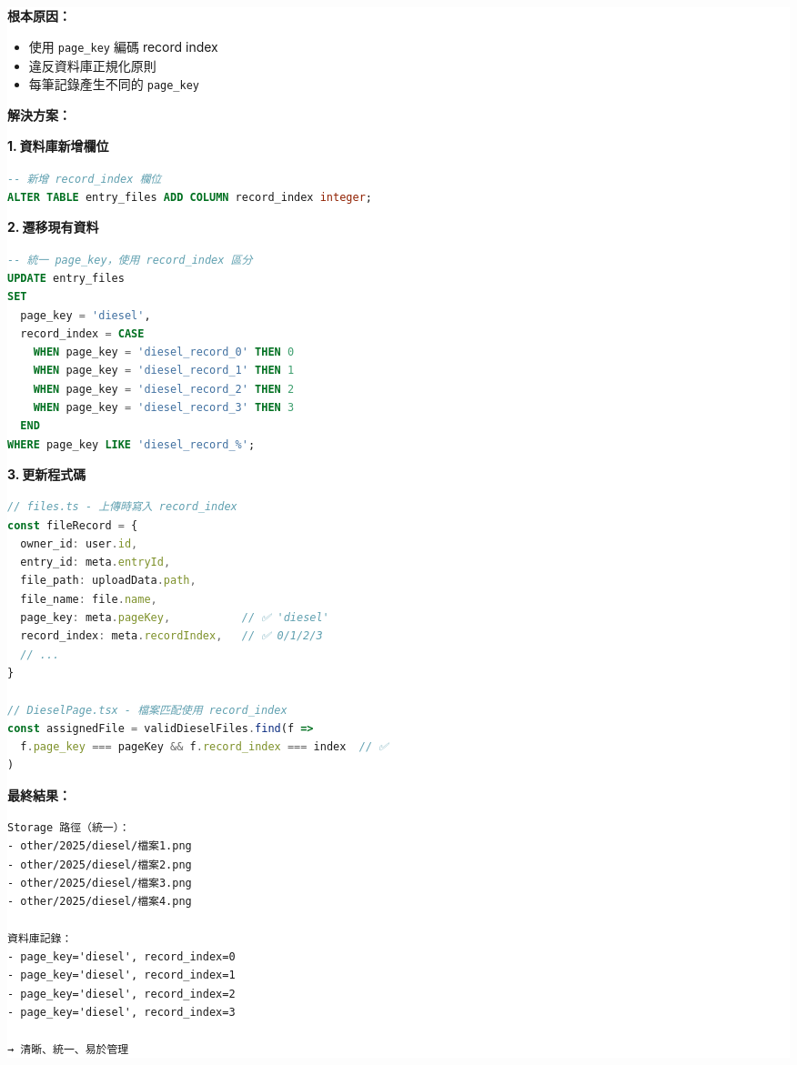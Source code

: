 **根本原因：**
- 使用 `page_key` 編碼 record index
- 違反資料庫正規化原則
- 每筆記錄產生不同的 `page_key`

**解決方案：**

**1. 資料庫新增欄位**
```sql
-- 新增 record_index 欄位
ALTER TABLE entry_files ADD COLUMN record_index integer;
```

**2. 遷移現有資料**
```sql
-- 統一 page_key，使用 record_index 區分
UPDATE entry_files
SET
  page_key = 'diesel',
  record_index = CASE
    WHEN page_key = 'diesel_record_0' THEN 0
    WHEN page_key = 'diesel_record_1' THEN 1
    WHEN page_key = 'diesel_record_2' THEN 2
    WHEN page_key = 'diesel_record_3' THEN 3
  END
WHERE page_key LIKE 'diesel_record_%';
```

**3. 更新程式碼**
```typescript
// files.ts - 上傳時寫入 record_index
const fileRecord = {
  owner_id: user.id,
  entry_id: meta.entryId,
  file_path: uploadData.path,
  file_name: file.name,
  page_key: meta.pageKey,           // ✅ 'diesel'
  record_index: meta.recordIndex,   // ✅ 0/1/2/3
  // ...
}

// DieselPage.tsx - 檔案匹配使用 record_index
const assignedFile = validDieselFiles.find(f =>
  f.page_key === pageKey && f.record_index === index  // ✅
)
```

**最終結果：**
```
Storage 路徑（統一）：
- other/2025/diesel/檔案1.png
- other/2025/diesel/檔案2.png
- other/2025/diesel/檔案3.png
- other/2025/diesel/檔案4.png

資料庫記錄：
- page_key='diesel', record_index=0
- page_key='diesel', record_index=1
- page_key='diesel', record_index=2
- page_key='diesel', record_index=3

→ 清晰、統一、易於管理
```
